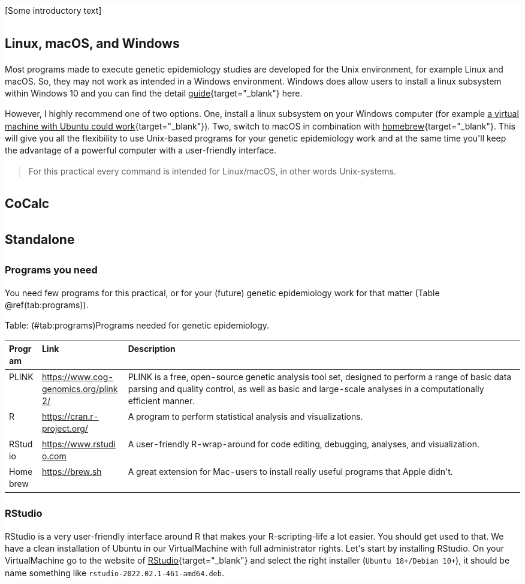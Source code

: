 
[Some introductory text]


## Linux, macOS, and Windows

Most programs made to execute genetic epidemiology studies are developed for the Unix environment, for example Linux and macOS. So, they may not work as intended in a Windows environment. Windows does allow users to install a linux subsystem within Windows 10 and you can find the detail [guide](https://docs.microsoft.com/en-us/windows/wsl/about){target="_blank"} here.  

However, I highly recommend one of two options. One, install a linux subsystem on your Windows computer (for example [a virtual machine with Ubuntu could work](https://blog.storagecraft.com/the-dead-simple-guide-to-installing-a-linux-virtual-machine-on-windows/){target="_blank"}). Two, switch to macOS in combination with [homebrew](https://brew.sh){target="_blank"}. This will give you all the flexibility to use Unix-based programs for your genetic epidemiology work and at the same time you'll keep the advantage of a powerful computer with a user-friendly interface.

> For this practical every command is intended for Linux/macOS, in other words Unix-systems.


## CoCalc


## Standalone

### Programs you need

You need few programs for this practical, or for your (future) genetic epidemiology work for that matter (Table \@ref(tab:programs)).





Table: (\#tab:programs)Programs needed for genetic epidemiology.

|Program  |Link                                 |Description                                                                                                                                                                                                     |
|:--------|:------------------------------------|:---------------------------------------------------------------------------------------------------------------------------------------------------------------------------------------------------------------|
|PLINK    |https://www.cog-genomics.org/plink2/ |PLINK is a free, open-source genetic analysis tool set, designed to perform a range of basic data parsing and quality control, as well as basic and large-scale analyses in a computationally efficient manner. |
|R        |https://cran.r-project.org/          |A program to perform statistical analysis and visualizations.                                                                                                                                                   |
|RStudio  |https://www.rstudio.com              |A user-friendly R-wrap-around for code editing, debugging, analyses, and visualization.                                                                                                                         |
|Homebrew |https://brew.sh                      |A great extension for Mac-users to install really useful programs that Apple didn't.                                                                                                                            |

### RStudio

RStudio is a very user-friendly interface around R that makes your R-scripting-life a lot easier. You should get used to that. 
We have a clean installation of Ubuntu in our VirtualMachine with full administrator rights. Let's start by installing RStudio. On your VirtualMachine go to the website of [RStudio](https://www.rstudio.com/products/rstudio/download/#download){target="_blank"} and select the right installer (`Ubuntu 18+/Debian 10+`), it should be name something like `rstudio-2022.02.1-461-amd64.deb`. 
